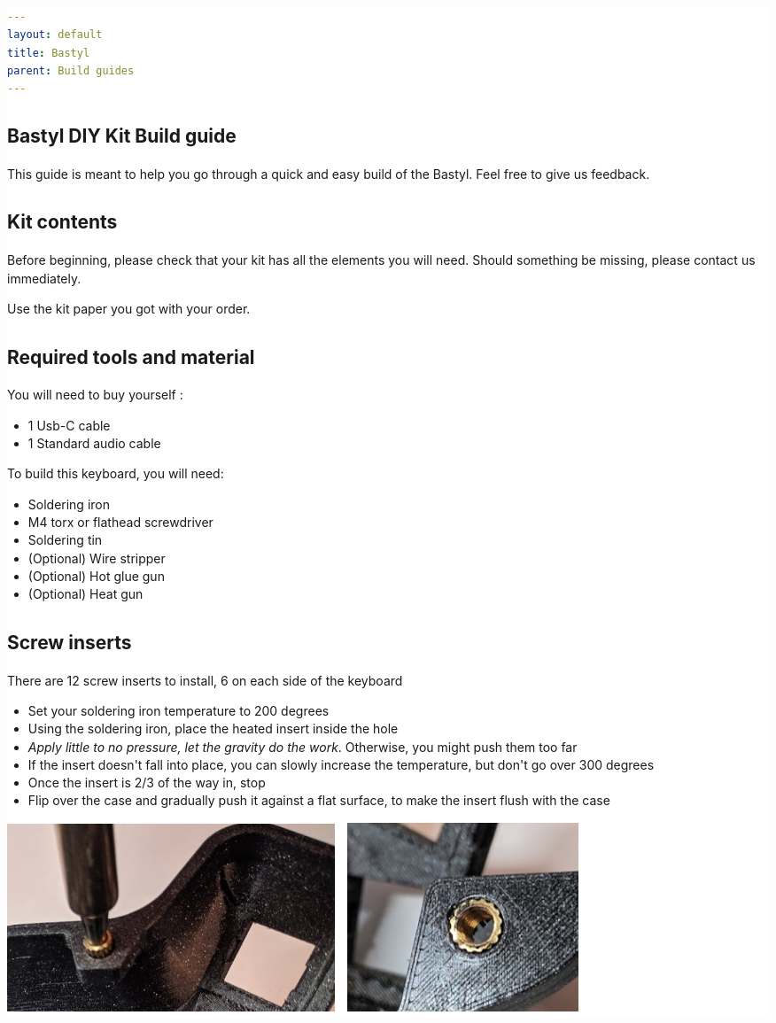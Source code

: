 ```yaml
---
layout: default
title: Bastyl
parent: Build guides
---
```


## Bastyl DIY Kit Build guide

This guide is meant to help you go
through a quick and easy build of the Bastyl. Feel free to give us feedback.

## Kit contents

Before beginning, please check that your kit has all the elements you will need. Should something be missing, please contact us immediately. 

Use the kit paper you got with your order.

## Required tools and material


You will need to buy yourself :

- 1 Usb-C cable
- 1 Standard audio cable

To build this keyboard, you will need:

- Soldering iron
- M4 torx or flathead screwdriver
- Soldering tin
- (Optional) Wire stripper
- (Optional) Hot glue gun
- (Optional) Heat gun

## Screw inserts

There are 12 screw inserts to install, 6 on each side of the keyboard

- Set your soldering iron temperature to 200 degrees 
- Using the soldering iron, place the heated insert inside the hole
- *Apply little to no pressure, let the gravity do the work*. Otherwise, you might push them too far
- If the insert doesn't fall into place, you can slowly increase the temperature, but don't go over 300 degrees
- Once the insert is 2/3 of the way in, stop 
- Flip over the case and gradually push it against a flat surface, to make the insert flush with the case

![Figure 2](./images/insert3.PNG)
